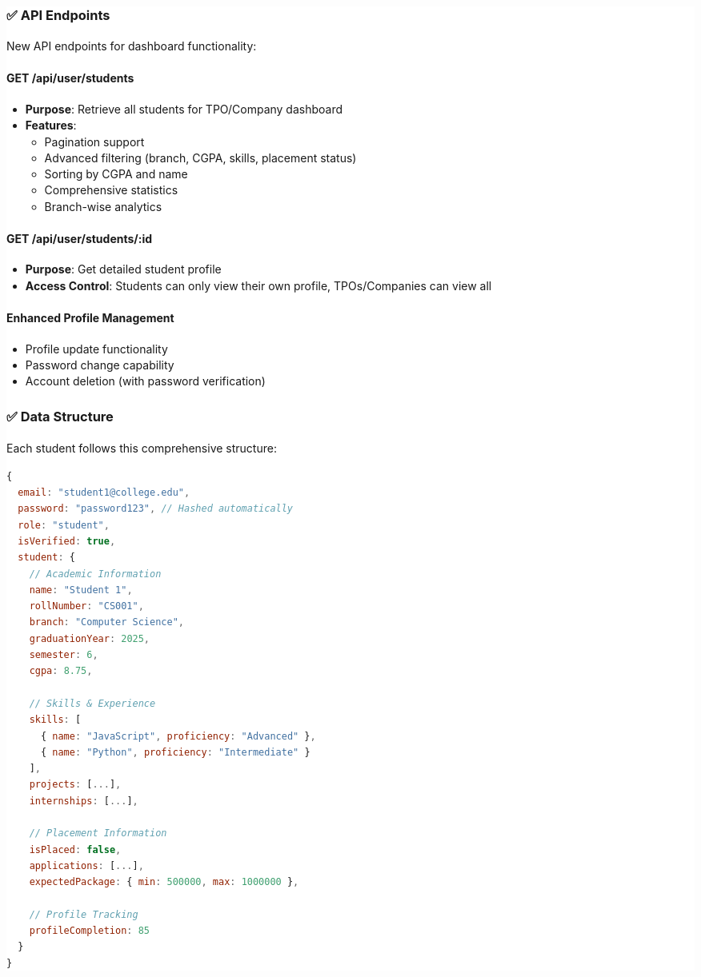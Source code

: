 ### ✅ **API Endpoints**
New API endpoints for dashboard functionality:

#### **GET /api/user/students**
- **Purpose**: Retrieve all students for TPO/Company dashboard
- **Features**: 
  - Pagination support
  - Advanced filtering (branch, CGPA, skills, placement status)
  - Sorting by CGPA and name
  - Comprehensive statistics
  - Branch-wise analytics

#### **GET /api/user/students/:id**
- **Purpose**: Get detailed student profile
- **Access Control**: Students can only view their own profile, TPOs/Companies can view all

#### **Enhanced Profile Management**
- Profile update functionality
- Password change capability
- Account deletion (with password verification)

### ✅ **Data Structure**
Each student follows this comprehensive structure:

```javascript
{
  email: "student1@college.edu",
  password: "password123", // Hashed automatically
  role: "student",
  isVerified: true,
  student: {
    // Academic Information
    name: "Student 1",
    rollNumber: "CS001",
    branch: "Computer Science",
    graduationYear: 2025,
    semester: 6,
    cgpa: 8.75,
    
    // Skills & Experience
    skills: [
      { name: "JavaScript", proficiency: "Advanced" },
      { name: "Python", proficiency: "Intermediate" }
    ],
    projects: [...],
    internships: [...],
    
    // Placement Information
    isPlaced: false,
    applications: [...],
    expectedPackage: { min: 500000, max: 1000000 },
    
    // Profile Tracking
    profileCompletion: 85
  }
}
```
